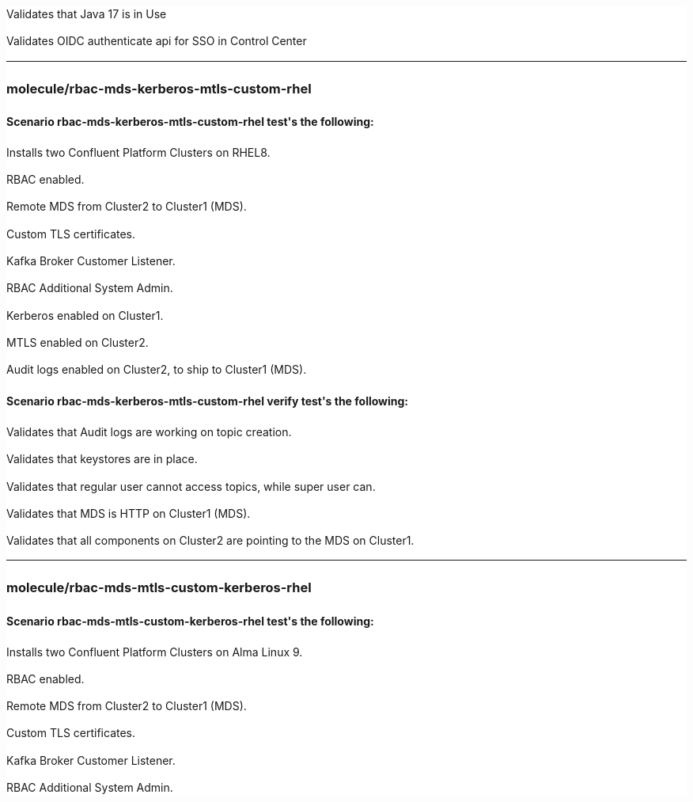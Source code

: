 Validates that Java 17 is in Use

Validates OIDC authenticate api for SSO in Control Center

***

### molecule/rbac-mds-kerberos-mtls-custom-rhel

#### Scenario rbac-mds-kerberos-mtls-custom-rhel test's the following:

Installs two Confluent Platform Clusters on RHEL8.

RBAC enabled.

Remote MDS from Cluster2 to Cluster1 (MDS).

Custom TLS certificates.

Kafka Broker Customer Listener.

RBAC Additional System Admin.

Kerberos enabled on Cluster1.

MTLS enabled on Cluster2.

Audit logs enabled on Cluster2, to ship to Cluster1 (MDS).

#### Scenario rbac-mds-kerberos-mtls-custom-rhel verify test's the following:

Validates that Audit logs are working on topic creation.

Validates that keystores are in place.

Validates that regular user cannot access topics, while super user can.

Validates that MDS is HTTP on Cluster1 (MDS).

Validates that all components on Cluster2 are pointing to the MDS on Cluster1.

***

### molecule/rbac-mds-mtls-custom-kerberos-rhel

#### Scenario rbac-mds-mtls-custom-kerberos-rhel test's the following:

Installs two Confluent Platform Clusters on Alma Linux 9.

RBAC enabled.

Remote MDS from Cluster2 to Cluster1 (MDS).

Custom TLS certificates.

Kafka Broker Customer Listener.

RBAC Additional System Admin.
